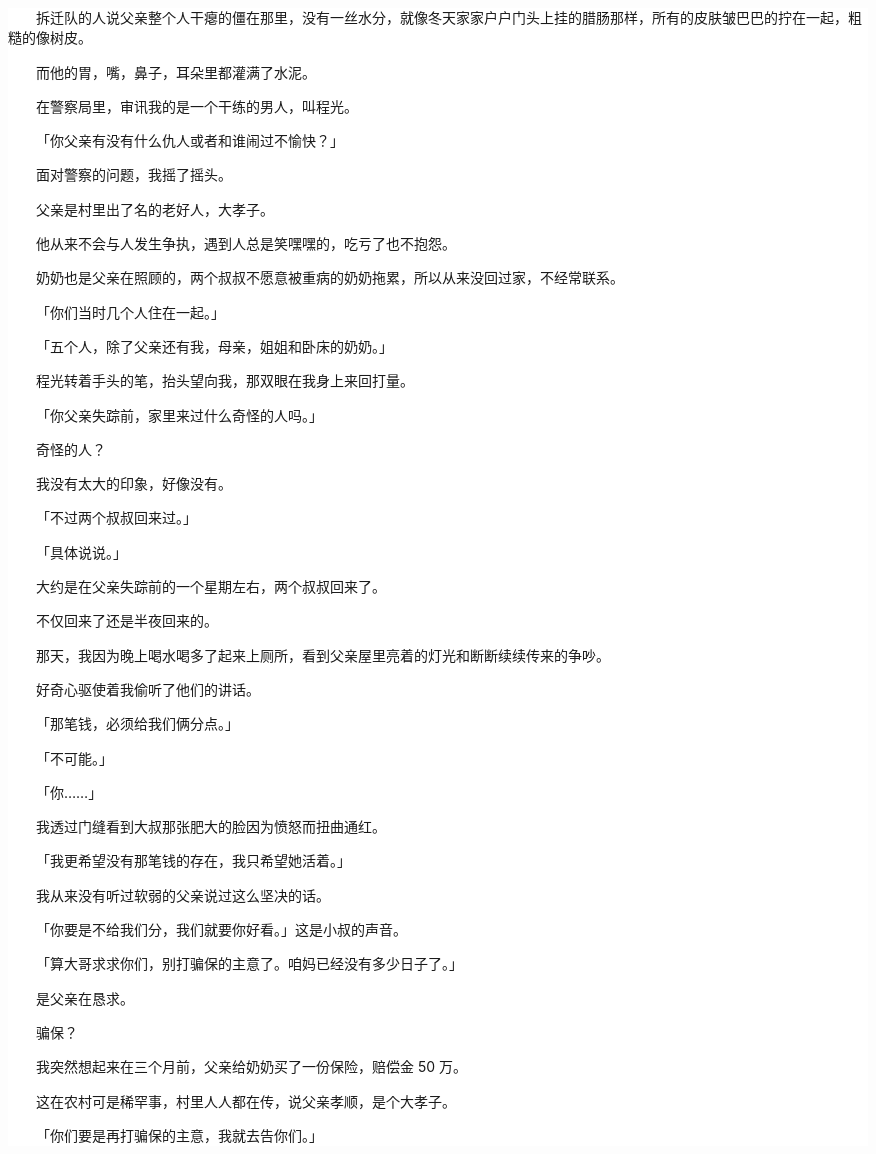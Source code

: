 &emsp;&emsp;拆迁队的人说父亲整个人干瘪的僵在那里，没有一丝水分，就像冬天家家户户门头上挂的腊肠那样，所有的皮肤皱巴巴的拧在一起，粗糙的像树皮。  
  
&emsp;&emsp;而他的胃，嘴，鼻子，耳朵里都灌满了水泥。  
  
&emsp;&emsp;在警察局里，审讯我的是一个干练的男人，叫程光。  
  
&emsp;&emsp;「你父亲有没有什么仇人或者和谁闹过不愉快？」  
  
&emsp;&emsp;面对警察的问题，我摇了摇头。  
  
&emsp;&emsp;父亲是村里出了名的老好人，大孝子。  
  
&emsp;&emsp;他从来不会与人发生争执，遇到人总是笑嘿嘿的，吃亏了也不抱怨。  
  
&emsp;&emsp;奶奶也是父亲在照顾的，两个叔叔不愿意被重病的奶奶拖累，所以从来没回过家，不经常联系。  
  
&emsp;&emsp;「你们当时几个人住在一起。」  
  
&emsp;&emsp;「五个人，除了父亲还有我，母亲，姐姐和卧床的奶奶。」  
  
&emsp;&emsp;程光转着手头的笔，抬头望向我，那双眼在我身上来回打量。  
  
&emsp;&emsp;「你父亲失踪前，家里来过什么奇怪的人吗。」  
  
&emsp;&emsp;奇怪的人？  
  
&emsp;&emsp;我没有太大的印象，好像没有。  
  
&emsp;&emsp;「不过两个叔叔回来过。」  
  
&emsp;&emsp;「具体说说。」  
  
&emsp;&emsp;大约是在父亲失踪前的一个星期左右，两个叔叔回来了。  
  
&emsp;&emsp;不仅回来了还是半夜回来的。  
  
&emsp;&emsp;那天，我因为晚上喝水喝多了起来上厕所，看到父亲屋里亮着的灯光和断断续续传来的争吵。  
  
&emsp;&emsp;好奇心驱使着我偷听了他们的讲话。  
  
&emsp;&emsp;「那笔钱，必须给我们俩分点。」  
  
&emsp;&emsp;「不可能。」  
  
&emsp;&emsp;「你……」  
  
&emsp;&emsp;我透过门缝看到大叔那张肥大的脸因为愤怒而扭曲通红。  
  
&emsp;&emsp;「我更希望没有那笔钱的存在，我只希望她活着。」  
  
&emsp;&emsp;我从来没有听过软弱的父亲说过这么坚决的话。  
  
&emsp;&emsp;「你要是不给我们分，我们就要你好看。」这是小叔的声音。  
  
&emsp;&emsp;「算大哥求求你们，别打骗保的主意了。咱妈已经没有多少日子了。」  
  
&emsp;&emsp;是父亲在恳求。  
  
&emsp;&emsp;骗保？  
  
&emsp;&emsp;我突然想起来在三个月前，父亲给奶奶买了一份保险，赔偿金 50 万。  
  
&emsp;&emsp;这在农村可是稀罕事，村里人人都在传，说父亲孝顺，是个大孝子。  
  
&emsp;&emsp;「你们要是再打骗保的主意，我就去告你们。」  
  